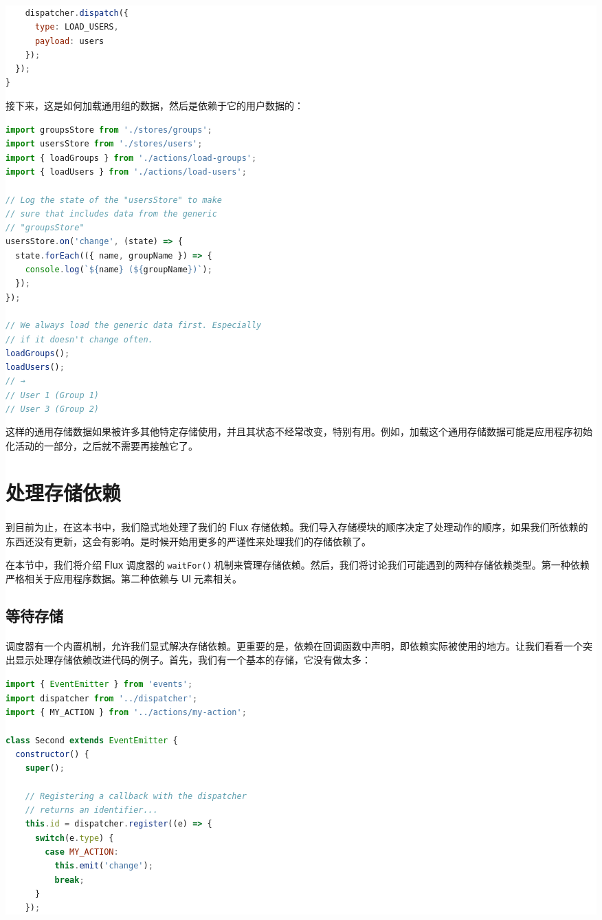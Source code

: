 ```js
    dispatcher.dispatch({
      type: LOAD_USERS,
      payload: users
    });
  });
}
```

接下来，这是如何加载通用组的数据，然后是依赖于它的用户数据的：

```js
import groupsStore from './stores/groups';
import usersStore from './stores/users';
import { loadGroups } from './actions/load-groups';
import { loadUsers } from './actions/load-users';

// Log the state of the "usersStore" to make
// sure that includes data from the generic
// "groupsStore"
usersStore.on('change', (state) => {
  state.forEach(({ name, groupName }) => {
    console.log(`${name} (${groupName})`);
  });
});

// We always load the generic data first. Especially
// if it doesn't change often.
loadGroups();
loadUsers();
// →
// User 1 (Group 1)
// User 3 (Group 2)
```

这样的通用存储数据如果被许多其他特定存储使用，并且其状态不经常改变，特别有用。例如，加载这个通用存储数据可能是应用程序初始化活动的一部分，之后就不需要再接触它了。

# 处理存储依赖

到目前为止，在这本书中，我们隐式地处理了我们的 Flux 存储依赖。我们导入存储模块的顺序决定了处理动作的顺序，如果我们所依赖的东西还没有更新，这会有影响。是时候开始用更多的严谨性来处理我们的存储依赖了。

在本节中，我们将介绍 Flux 调度器的 `waitFor()` 机制来管理存储依赖。然后，我们将讨论我们可能遇到的两种存储依赖类型。第一种依赖严格相关于应用程序数据。第二种依赖与 UI 元素相关。

## 等待存储

调度器有一个内置机制，允许我们显式解决存储依赖。更重要的是，依赖在回调函数中声明，即依赖实际被使用的地方。让我们看看一个突出显示处理存储依赖改进代码的例子。首先，我们有一个基本的存储，它没有做太多：

```js
import { EventEmitter } from 'events';
import dispatcher from '../dispatcher';
import { MY_ACTION } from '../actions/my-action';

class Second extends EventEmitter {
  constructor() {
    super();

    // Registering a callback with the dispatcher
    // returns an identifier...
    this.id = dispatcher.register((e) => {
      switch(e.type) {
        case MY_ACTION:
          this.emit('change');
          break;
      }
    });
```